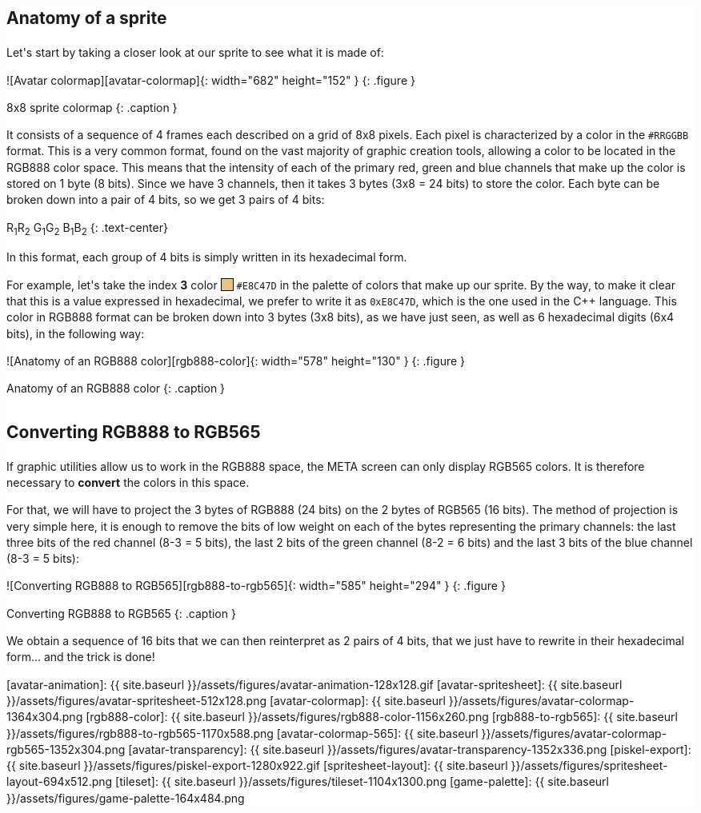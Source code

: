 
## Anatomy of a sprite

Let's start by taking a closer look at our sprite to see what it is made of:

![Avatar colormap][avatar-colormap]{: width="682" height="152" }
{: .figure }

8x8 sprite colormap
{: .caption }

It consists of a sequence of 4 frames each described on a grid of 8x8 pixels. Each pixel is characterized by a color in the `#RRGGBB` format. This is a very common format, found on the vast majority of graphic creation tools, allowing a color to be located in the RGB888 color space. This means that the intensity of each of the primary red, green and blue channels that make up the color is stored on 1 byte (8 bits). Since we have 3 channels, then it takes 3 bytes (3x8 = 24 bits) to store the color. Each byte can be broken down into a pair of 4 bits, so we get 3 pairs of 4 bits:

R<sub>1</sub>R<sub>2</sub> G<sub>1</sub>G<sub>2</sub> B<sub>1</sub>B<sub>2</sub>
{: .text-center}

In this format, each group of 4 bits is simply written in its hexadecimal form.

For example, let's take the index **3** color <span style="display:inline-block;width:1em;height:1em;margin-bottom:-.2em;border:1px solid #000;background-color:#e8c47d;"></span> `#E8C47D` in the palette of colors that make up our sprite. By the way, to make it clear that this is a value expressed in hexadecimal, we prefer to write it as `0xE8C47D`, which is the one used in the C++ language. This color in RGB888 format can be broken down into 3 bytes (3x8 bits), as we have just seen, as well as 6 hexadecimal digits (6x4 bits), in the following way:

![Anatomy of an RGB888 color][rgb888-color]{: width="578" height="130" }
{: .figure }

Anatomy of an RGB888 color
{: .caption }


## Converting RGB888 to RGB565

If graphic utilities allow us to work in the RGB888 space, the META screen can only display RGB565 colors. It is therefore necessary to **convert** the colors in this space.

For that, we will have to project the 3 bytes of RGB888 (24 bits) on the 2 bytes of RGB565 (16 bits). The method of projection is very simple here, it is enough to remove the bits of low weight on each of the bytes representing the primary channels: the last three bits of the red channel (8-3 = 5 bits), the last 2 bits of the green channel (8-2 = 6 bits) and the last 3 bits of the blue channel (8-3 = 5 bits):

![Converting RGB888 to RGB565][rgb888-to-rgb565]{: width="585" height="294" }
{: .figure }

Converting RGB888 to RGB565
{: .caption }

We obtain a sequence of 16 bits that we can then reinterpret as 2 pairs of 4 bits, that we just have to rewrite in their hexadecimal form… and the trick is done!  <i class="far fa-smile-wink"></i>


[aseprite]:            https://www.aseprite.org/
[piskel]:              https://www.piskelapp.com/
[pyxeledit]:           https://pyxeledit.com/
[tiled]:               https://www.mapeditor.org/
[avatar-animation]:    {{ site.baseurl }}/assets/figures/avatar-animation-128x128.gif
[avatar-spritesheet]:  {{ site.baseurl }}/assets/figures/avatar-spritesheet-512x128.png
[avatar-colormap]:     {{ site.baseurl }}/assets/figures/avatar-colormap-1364x304.png
[rgb888-color]:        {{ site.baseurl }}/assets/figures/rgb888-color-1156x260.png
[rgb888-to-rgb565]:    {{ site.baseurl }}/assets/figures/rgb888-to-rgb565-1170x588.png
[avatar-colormap-565]: {{ site.baseurl }}/assets/figures/avatar-colormap-rgb565-1352x304.png
[avatar-transparency]: {{ site.baseurl }}/assets/figures/avatar-transparency-1352x336.png
[piskel-export]:       {{ site.baseurl }}/assets/figures/piskel-export-1280x922.gif
[spritesheet-layout]:  {{ site.baseurl }}/assets/figures/spritesheet-layout-694x512.png
[tileset]:             {{ site.baseurl }}/assets/figures/tileset-1104x1300.png
[game-palette]:        {{ site.baseurl }}/assets/figures/game-palette-164x484.png